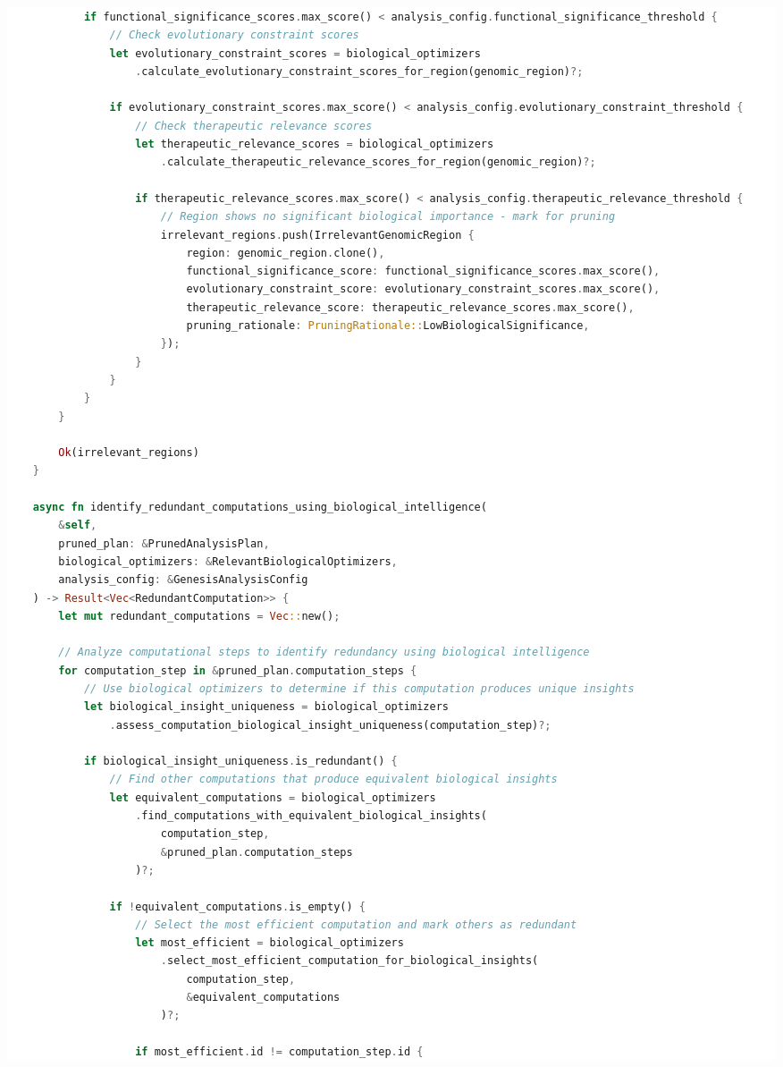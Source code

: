 ```rust
            if functional_significance_scores.max_score() < analysis_config.functional_significance_threshold {
                // Check evolutionary constraint scores
                let evolutionary_constraint_scores = biological_optimizers
                    .calculate_evolutionary_constraint_scores_for_region(genomic_region)?;
                
                if evolutionary_constraint_scores.max_score() < analysis_config.evolutionary_constraint_threshold {
                    // Check therapeutic relevance scores
                    let therapeutic_relevance_scores = biological_optimizers
                        .calculate_therapeutic_relevance_scores_for_region(genomic_region)?;
                    
                    if therapeutic_relevance_scores.max_score() < analysis_config.therapeutic_relevance_threshold {
                        // Region shows no significant biological importance - mark for pruning
                        irrelevant_regions.push(IrrelevantGenomicRegion {
                            region: genomic_region.clone(),
                            functional_significance_score: functional_significance_scores.max_score(),
                            evolutionary_constraint_score: evolutionary_constraint_scores.max_score(),
                            therapeutic_relevance_score: therapeutic_relevance_scores.max_score(),
                            pruning_rationale: PruningRationale::LowBiologicalSignificance,
                        });
                    }
                }
            }
        }
        
        Ok(irrelevant_regions)
    }
    
    async fn identify_redundant_computations_using_biological_intelligence(
        &self,
        pruned_plan: &PrunedAnalysisPlan,
        biological_optimizers: &RelevantBiologicalOptimizers,
        analysis_config: &GenesisAnalysisConfig
    ) -> Result<Vec<RedundantComputation>> {
        let mut redundant_computations = Vec::new();
        
        // Analyze computational steps to identify redundancy using biological intelligence
        for computation_step in &pruned_plan.computation_steps {
            // Use biological optimizers to determine if this computation produces unique insights
            let biological_insight_uniqueness = biological_optimizers
                .assess_computation_biological_insight_uniqueness(computation_step)?;
            
            if biological_insight_uniqueness.is_redundant() {
                // Find other computations that produce equivalent biological insights
                let equivalent_computations = biological_optimizers
                    .find_computations_with_equivalent_biological_insights(
                        computation_step,
                        &pruned_plan.computation_steps
                    )?;
                
                if !equivalent_computations.is_empty() {
                    // Select the most efficient computation and mark others as redundant
                    let most_efficient = biological_optimizers
                        .select_most_efficient_computation_for_biological_insights(
                            computation_step,
                            &equivalent_computations
                        )?;
                    
                    if most_efficient.id != computation_step.id {
```